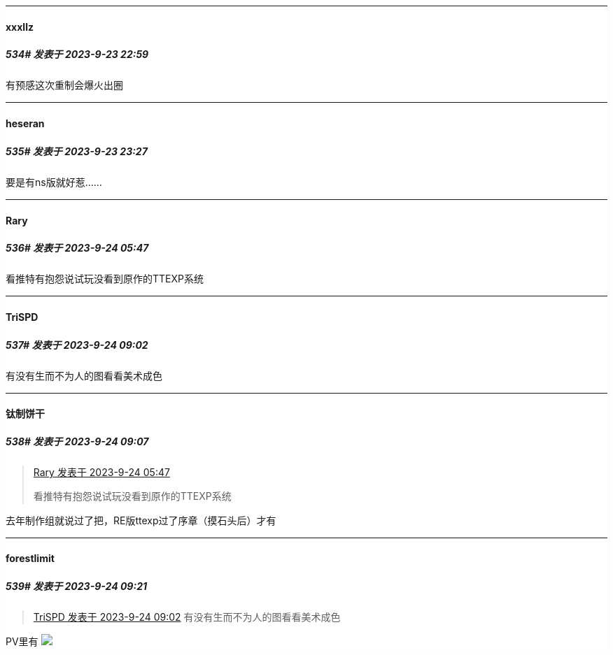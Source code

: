 
*****

####  xxxllz  
##### 534#       发表于 2023-9-23 22:59

有预感这次重制会爆火出圈


*****

####  heseran  
##### 535#       发表于 2023-9-23 23:27

要是有ns版就好惹……


*****

####  Rary  
##### 536#       发表于 2023-9-24 05:47

看推特有抱怨说试玩没看到原作的TTEXP系统


*****

####  TriSPD  
##### 537#       发表于 2023-9-24 09:02

有没有生而不为人的图看看美术成色


*****

####  钛制饼干  
##### 538#       发表于 2023-9-24 09:07

<blockquote><a href="httphttps://bbs.saraba1st.com/2b/forum.php?mod=redirect&amp;goto=findpost&amp;pid=62508625&amp;ptid=2093296" target="_blank">Rary 发表于 2023-9-24 05:47</a>

看推特有抱怨说试玩没看到原作的TTEXP系统</blockquote>
去年制作组就说过了把，RE版ttexp过了序章（摸石头后）才有


*****

####  forestlimit  
##### 539#       发表于 2023-9-24 09:21

<blockquote><a href="httphttps://bbs.saraba1st.com/2b/forum.php?mod=redirect&amp;goto=findpost&amp;pid=62509020&amp;ptid=2093296" target="_blank">TriSPD 发表于 2023-9-24 09:02</a>
有没有生而不为人的图看看美术成色</blockquote>
PV里有
<img src="https://p.sda1.dev/13/7080f0860a24565b47d40c8738d0eb94/CMP_20230924092101860.jpg" referrerpolicy="no-referrer">
